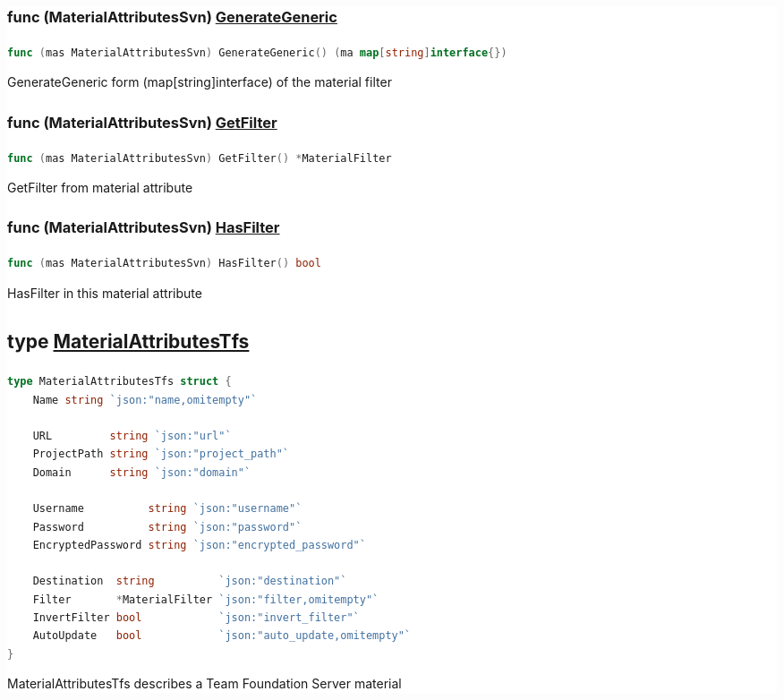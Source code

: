 








### <a name="MaterialAttributesSvn.GenerateGeneric">func</a> (MaterialAttributesSvn) [GenerateGeneric](https://github.com/beamly/go-gocd/tree/master/gocd/resource_pipeline_material_svn.go?s=471:549#L18)
``` go
func (mas MaterialAttributesSvn) GenerateGeneric() (ma map[string]interface{})
```
GenerateGeneric form (map[string]interface) of the material filter




### <a name="MaterialAttributesSvn.GetFilter">func</a> (MaterialAttributesSvn) [GetFilter](https://github.com/beamly/go-gocd/tree/master/gocd/resource_pipeline_material_svn.go?s=743:803#L29)
``` go
func (mas MaterialAttributesSvn) GetFilter() *MaterialFilter
```
GetFilter from material attribute




### <a name="MaterialAttributesSvn.HasFilter">func</a> (MaterialAttributesSvn) [HasFilter](https://github.com/beamly/go-gocd/tree/master/gocd/resource_pipeline_material_svn.go?s=638:687#L24)
``` go
func (mas MaterialAttributesSvn) HasFilter() bool
```
HasFilter in this material attribute




## <a name="MaterialAttributesTfs">type</a> [MaterialAttributesTfs](https://github.com/beamly/go-gocd/tree/master/gocd/pipeline_material.go?s=2514:3065#L71)
``` go
type MaterialAttributesTfs struct {
    Name string `json:"name,omitempty"`

    URL         string `json:"url"`
    ProjectPath string `json:"project_path"`
    Domain      string `json:"domain"`

    Username          string `json:"username"`
    Password          string `json:"password"`
    EncryptedPassword string `json:"encrypted_password"`

    Destination  string          `json:"destination"`
    Filter       *MaterialFilter `json:"filter,omitempty"`
    InvertFilter bool            `json:"invert_filter"`
    AutoUpdate   bool            `json:"auto_update,omitempty"`
}
```
MaterialAttributesTfs describes a Team Foundation Server material
